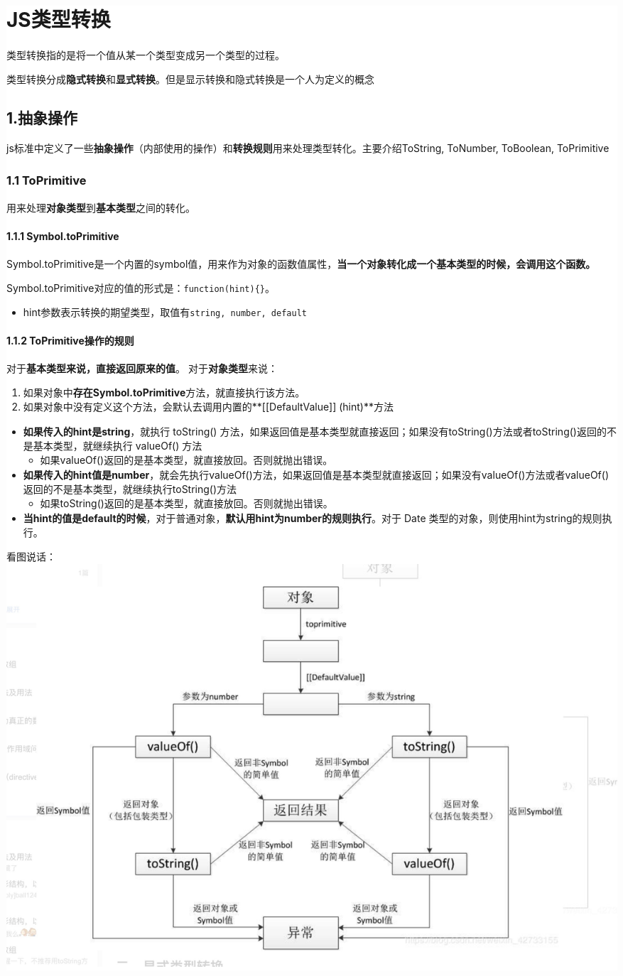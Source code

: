 # JS类型转换
类型转换指的是将一个值从某一个类型变成另一个类型的过程。

类型转换分成**隐式转换**和**显式转换**。但是显示转换和隐式转换是一个人为定义的概念

## 1.抽象操作
js标准中定义了一些**抽象操作**（内部使用的操作）和**转换规则**用来处理类型转化。主要介绍ToString, ToNumber, ToBoolean, ToPrimitive

### 1.1 ToPrimitive
用来处理**对象类型**到**基本类型**之间的转化。

#### 1.1.1 Symbol.toPrimitive
Symbol.toPrimitive是一个内置的symbol值，用来作为对象的函数值属性，**当一个对象转化成一个基本类型的时候，会调用这个函数。**

Symbol.toPrimitive对应的值的形式是：`function(hint){}`。
- hint参数表示转换的期望类型，取值有`string, number, default`

#### 1.1.2 ToPrimitive操作的规则
对于**基本类型来说，直接返回原来的值**。
对于**对象类型**来说：

1. 如果对象中**存在Symbol.toPrimitive**方法，就直接执行该方法。
2. 如果对象中没有定义这个方法，会默认去调用内置的**[[DefaultValue]] (hint)**方法
  - **如果传入的hint是string**，就执行 toString() 方法，如果返回值是基本类型就直接返回；如果没有toString()方法或者toString()返回的不是基本类型，就继续执行 valueOf() 方法
    - 如果valueOf()返回的是基本类型，就直接放回。否则就抛出错误。
  - **如果传入的hint值是number**，就会先执行valueOf()方法，如果返回值是基本类型就直接返回；如果没有valueOf()方法或者valueOf()返回的不是基本类型，就继续执行toString()方法
    - 如果toString()返回的是基本类型，就直接放回。否则就抛出错误。
  - **当hint的值是default的时候**，对于普通对象，**默认用hint为number的规则执行**。对于 Date 类型的对象，则使用hint为string的规则执行。

看图说话：
![Jietu20200214-185603.jpg](./images/Jietu20200214-185603.jpg)
